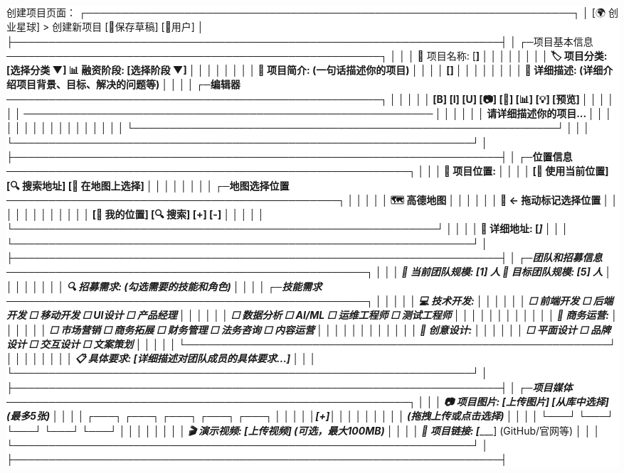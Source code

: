 创建项目页面：
┌─────────────────────────────────────────────────────────────────────┐
│ [🌍 创业星球] > 创建新项目                      [💾保存草稿] [👤用户] │
├─────────────────────────────────────────────────────────────────────┤
│ ┌─项目基本信息─────────────────────────────────────────────────────┐ │
│ │ 📱 项目名称: [________________________________]                │ │
│ │                                                                 │ │
│ │ 🏷️ 项目分类: [选择分类 ▼]  📊 融资阶段: [选择阶段 ▼]           │ │
│ │                                                                 │ │
│ │ 📝 项目简介: (一句话描述你的项目)                                │ │
│ │ [________________________________________________]               │ │
│ │                                                                 │ │
│ │ 📄 详细描述: (详细介绍项目背景、目标、解决的问题等)               │ │
│ │ ┌─编辑器─────────────────────────────────────────────────────┐   │ │
│ │ │ [B] [I] [U] [📷] [🔗] [📊] [💡] [预览]                    │   │ │
│ │ │ ────────────────────────────────────────────────────────── │   │ │
│ │ │ 请详细描述你的项目...                                      │   │ │
│ │ │                                                            │   │ │
│ │ │                                                            │   │ │
│ │ └────────────────────────────────────────────────────────────┘   │ │
│ └─────────────────────────────────────────────────────────────────┘ │
├─────────────────────────────────────────────────────────────────────┤
│ ┌─位置信息─────────────────────────────────────────────────────────┐ │
│ │ 📍 项目位置:                                                     │ │
│ │ [🎯 使用当前位置] [🔍 搜索地址] [📍 在地图上选择]               │ │
│ │                                                                 │ │
│ │ ┌─地图选择位置───────────────────────────────────────────────┐   │ │
│ │ │        🗺️ 高德地图                                         │   │ │
│ │ │          📍 ← 拖动标记选择位置                              │   │ │
│ │ │                                                            │   │ │
│ │ │    [📍 我的位置] [🔍 搜索] [+] [-]                         │   │ │
│ │ └────────────────────────────────────────────────────────────┘   │ │
│ │ 📮 详细地址: [_________________________________]                │ │
│ └─────────────────────────────────────────────────────────────────┘ │
├─────────────────────────────────────────────────────────────────────┤
│ ┌─团队和招募信息───────────────────────────────────────────────────┐ │
│ │ 👥 当前团队规模: [1] 人  🎯 目标团队规模: [5] 人               │ │
│ │                                                                 │ │
│ │ 🔍 招募需求: (勾选需要的技能和角色)                              │ │
│ │ ┌─技能需求───────────────────────────────────────────────────┐   │ │
│ │ │ 💻 技术开发:                                               │   │ │
│ │ │ ☐ 前端开发  ☐ 后端开发  ☐ 移动开发  ☐ UI设计  ☐ 产品经理   │   │ │
│ │ │ ☐ 数据分析  ☐ AI/ML     ☐ 运维工程师 ☐ 测试工程师         │   │ │
│ │ │                                                            │   │ │
│ │ │ 💼 商务运营:                                               │   │ │
│ │ │ ☐ 市场营销  ☐ 商务拓展  ☐ 财务管理  ☐ 法务咨询  ☐ 内容运营 │   │ │
│ │ │                                                            │   │ │
│ │ │ 🎨 创意设计:                                               │   │ │
│ │ │ ☐ 平面设计  ☐ 品牌设计  ☐ 交互设计  ☐ 文案策划           │   │ │
│ │ └────────────────────────────────────────────────────────────┘   │ │
│ │                                                                 │ │
│ │ 📋 具体要求: [详细描述对团队成员的具体要求...]                   │ │
│ └─────────────────────────────────────────────────────────────────┘ │
├─────────────────────────────────────────────────────────────────────┤
│ ┌─项目媒体─────────────────────────────────────────────────────────┐ │
│ │ 📷 项目图片: [上传图片] [从库中选择] (最多5张)                   │ │
│ │ ┌───┐ ┌───┐ ┌───┐ ┌───┐ ┌───┐                               │ │
│ │ │[+]│ │   │ │   │ │   │ │   │  (拖拽上传或点击选择)           │ │
│ │ └───┘ └───┘ └───┘ └───┘ └───┘                               │ │
│ │                                                                 │ │
│ │ 🎬 演示视频: [上传视频] (可选，最大100MB)                        │ │
│ │ 🔗 项目链接: [____________________] (GitHub/官网等)            │ │
│ └─────────────────────────────────────────────────────────────────┘ │
├─────────────────────────────────────────────────────────────────────┤